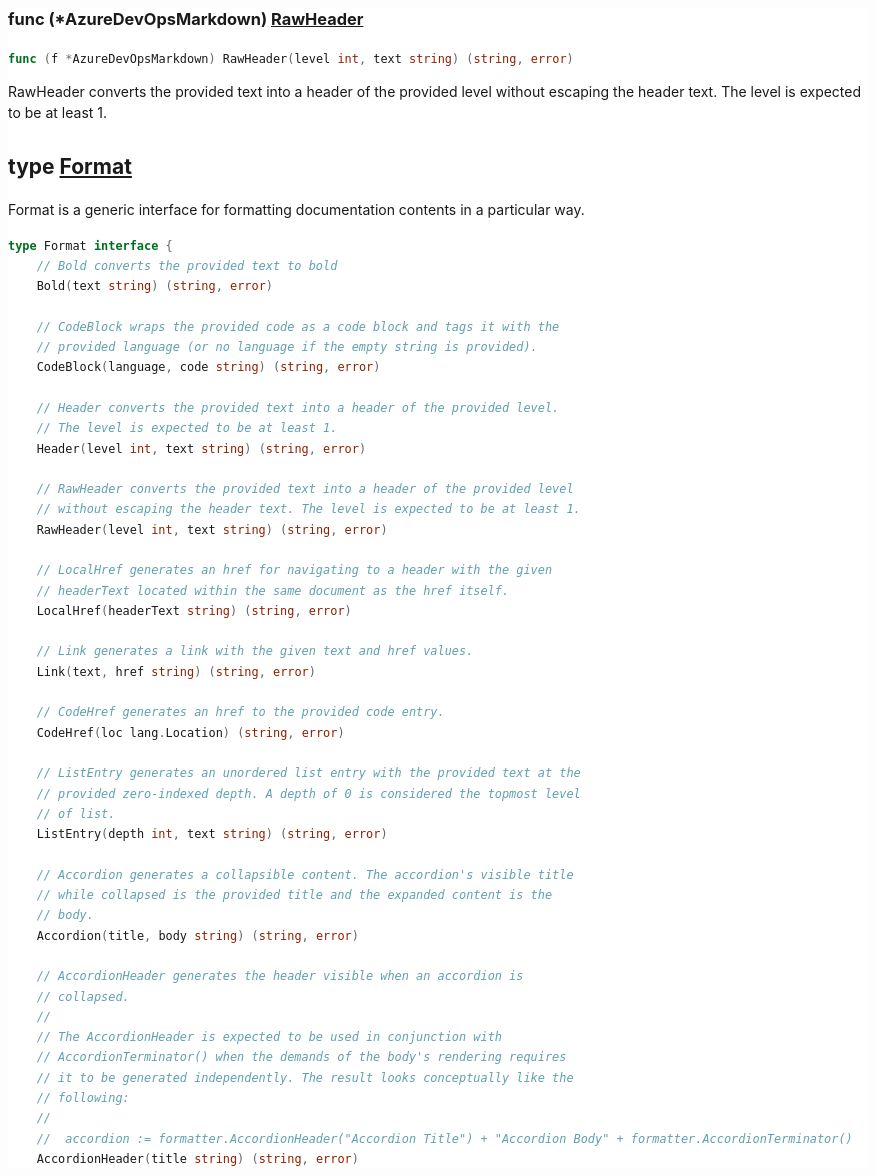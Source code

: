 ### func \(\*AzureDevOpsMarkdown\) [RawHeader](<https://github.com/peczenyj/gomarkdoc/blob/master/format/devops.go#L39>)

```go
func (f *AzureDevOpsMarkdown) RawHeader(level int, text string) (string, error)
```

RawHeader converts the provided text into a header of the provided level without escaping the header text. The level is expected to be at least 1.

## type [Format](<https://github.com/peczenyj/gomarkdoc/blob/master/format/format.go#L7-L64>)

Format is a generic interface for formatting documentation contents in a particular way.

```go
type Format interface {
    // Bold converts the provided text to bold
    Bold(text string) (string, error)

    // CodeBlock wraps the provided code as a code block and tags it with the
    // provided language (or no language if the empty string is provided).
    CodeBlock(language, code string) (string, error)

    // Header converts the provided text into a header of the provided level.
    // The level is expected to be at least 1.
    Header(level int, text string) (string, error)

    // RawHeader converts the provided text into a header of the provided level
    // without escaping the header text. The level is expected to be at least 1.
    RawHeader(level int, text string) (string, error)

    // LocalHref generates an href for navigating to a header with the given
    // headerText located within the same document as the href itself.
    LocalHref(headerText string) (string, error)

    // Link generates a link with the given text and href values.
    Link(text, href string) (string, error)

    // CodeHref generates an href to the provided code entry.
    CodeHref(loc lang.Location) (string, error)

    // ListEntry generates an unordered list entry with the provided text at the
    // provided zero-indexed depth. A depth of 0 is considered the topmost level
    // of list.
    ListEntry(depth int, text string) (string, error)

    // Accordion generates a collapsible content. The accordion's visible title
    // while collapsed is the provided title and the expanded content is the
    // body.
    Accordion(title, body string) (string, error)

    // AccordionHeader generates the header visible when an accordion is
    // collapsed.
    //
    // The AccordionHeader is expected to be used in conjunction with
    // AccordionTerminator() when the demands of the body's rendering requires
    // it to be generated independently. The result looks conceptually like the
    // following:
    //
    //	accordion := formatter.AccordionHeader("Accordion Title") + "Accordion Body" + formatter.AccordionTerminator()
    AccordionHeader(title string) (string, error)

```